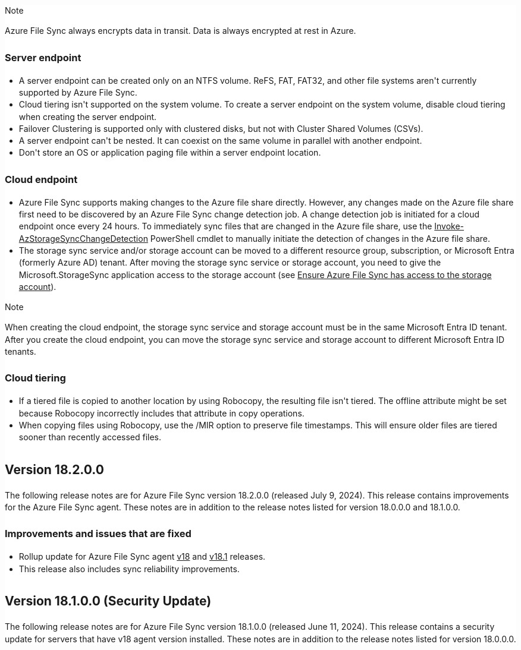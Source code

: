 > [!NOTE]
> Azure File Sync always encrypts data in transit. Data is always encrypted at rest in Azure.

### Server endpoint
- A server endpoint can be created only on an NTFS volume. ReFS, FAT, FAT32, and other file systems aren't currently supported by Azure File Sync.
- Cloud tiering isn't supported on the system volume. To create a server endpoint on the system volume, disable cloud tiering when creating the server endpoint.
- Failover Clustering is supported only with clustered disks, but not with Cluster Shared Volumes (CSVs).
- A server endpoint can't be nested. It can coexist on the same volume in parallel with another endpoint.
- Don't store an OS or application paging file within a server endpoint location.

### Cloud endpoint
- Azure File Sync supports making changes to the Azure file share directly. However, any changes made on the Azure file share first need to be discovered by an Azure File Sync change detection job. A change detection job is initiated for a cloud endpoint once every 24 hours. To immediately sync files that are changed in the Azure file share, use the [Invoke-AzStorageSyncChangeDetection](/powershell/module/az.storagesync/invoke-azstoragesyncchangedetection) PowerShell cmdlet to manually initiate the detection of changes in the Azure file share.
- The storage sync service and/or storage account can be moved to a different resource group, subscription, or Microsoft Entra (formerly Azure AD) tenant. After moving the storage sync service or storage account, you need to give the Microsoft.StorageSync application access to the storage account (see [Ensure Azure File Sync has access to the storage account](/troubleshoot/azure/azure-storage/file-sync-troubleshoot-sync-errors?toc=/azure/storage/file-sync/toc.json#troubleshoot-rbac)).

> [!NOTE]
> When creating the cloud endpoint, the storage sync service and storage account must be in the same Microsoft Entra ID tenant. After you create the cloud endpoint, you can move the storage sync service and storage account to different Microsoft Entra ID tenants.

### Cloud tiering
- If a tiered file is copied to another location by using Robocopy, the resulting file isn't tiered. The offline attribute might be set because Robocopy incorrectly includes that attribute in copy operations.
- When copying files using Robocopy, use the /MIR option to preserve file timestamps. This will ensure older files are tiered sooner than recently accessed files.

## Version 18.2.0.0
The following release notes are for Azure File Sync version 18.2.0.0 (released July 9, 2024). This release contains improvements for the Azure File Sync agent. These notes are in addition to the release notes listed for version 18.0.0.0 and 18.1.0.0.

### Improvements and issues that are fixed
- Rollup update for Azure File Sync agent [v18](#version-18000) and [v18.1](#version-18100-security-update) releases.
- This release also includes sync reliability improvements.

## Version 18.1.0.0 (Security Update)
The following release notes are for Azure File Sync version 18.1.0.0 (released June 11, 2024). This release contains a security update for servers that have v18 agent version installed. These notes are in addition to the release notes listed for version 18.0.0.0.
